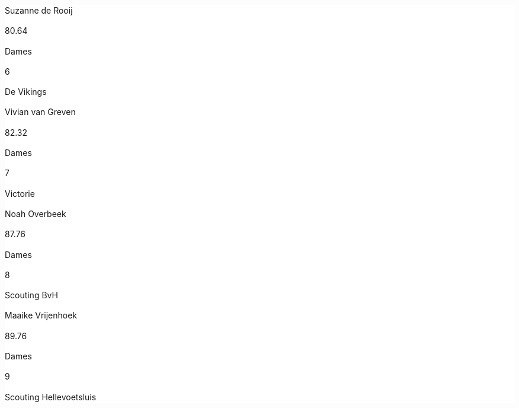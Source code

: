 
 Suzanne de Rooij
 

 80.64
 





 Dames
 

 6
 

 De Vikings
 

 Vivian van Greven
 

 82.32
 





 Dames
 

 7
 

 Victorie
 

 Noah Overbeek
 

 87.76
 





 Dames
 

 8
 

 Scouting BvH
 

 Maaike Vrijenhoek
 

 89.76
 





 Dames
 

 9
 

 Scouting Hellevoetsluis
 
